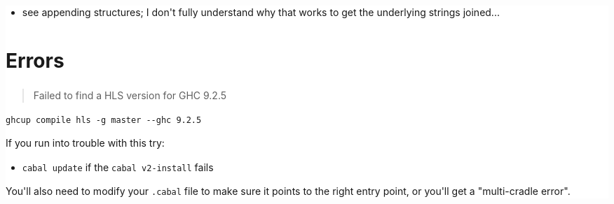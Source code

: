 - see appending structures; I don't fully understand why that works to get the underlying strings joined...

# Errors

> Failed to find a HLS version for GHC 9.2.5

`ghcup compile hls -g master --ghc 9.2.5`

If you run into trouble with this try:
- `cabal update` if the `cabal v2-install` fails

You'll also need to modify your `.cabal` file to make sure it points to the right entry point, or you'll get a "multi-cradle error".
